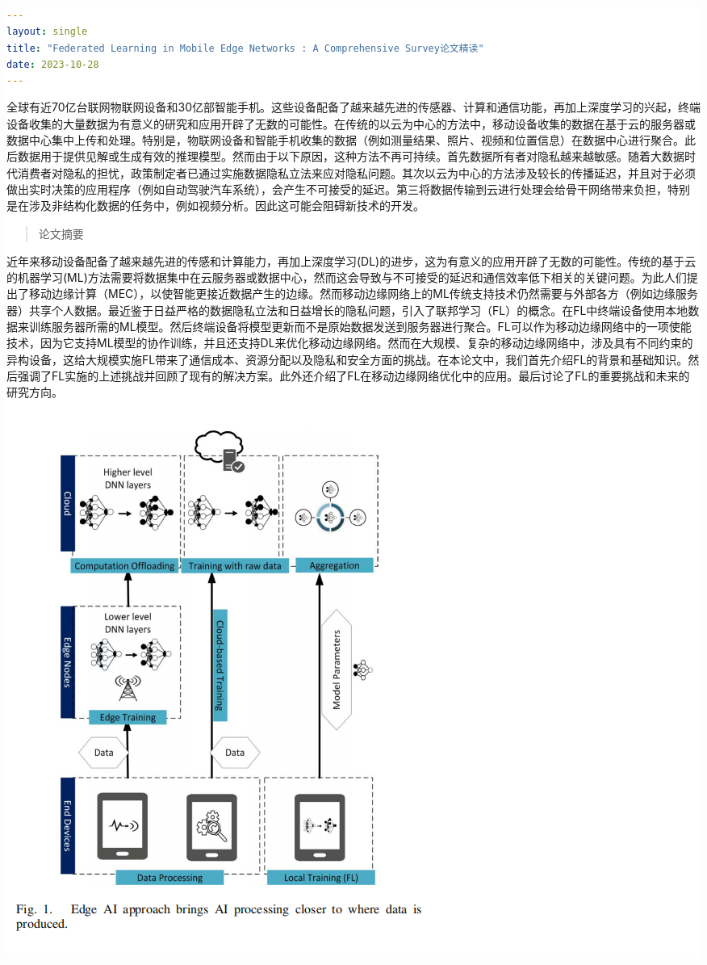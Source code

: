```yaml
---
layout: single
title: "Federated Learning in Mobile Edge Networks : A Comprehensive Survey论文精读"
date: 2023-10-28
---
```


全球有近70亿台联网物联网设备和30亿部智能手机。这些设备配备了越来越先进的传感器、计算和通信功能，再加上深度学习的兴起，终端设备收集的大量数据为有意义的研究和应用开辟了无数的可能性。在传统的以云为中心的方法中，移动设备收集的数据在基于云的服务器或数据中心集中上传和处理。特别是，物联网设备和智能手机收集的数据（例如测量结果、照片、视频和位置信息）在数据中心进行聚合。此后数据用于提供见解或生成有效的推理模型。然而由于以下原因，这种方法不再可持续。首先数据所有者对隐私越来越敏感。随着大数据时代消费者对隐私的担忧，政策制定者已通过实施数据隐私立法来应对隐私问题。其次以云为中心的方法涉及较长的传播延迟，并且对于必须做出实时决策的应用程序（例如自动驾驶汽车系统），会产生不可接受的延迟。第三将数据传输到云进行处理会给骨干网络带来负担，特别是在涉及非结构化数据的任务中，例如视频分析。因此这可能会阻碍新技术的开发。

>论文摘要

近年来移动设备配备了越来越先进的传感和计算能力，再加上深度学习(DL)的进步，这为有意义的应用开辟了无数的可能性。传统的基于云的机器学习(ML)方法需要将数据集中在云服务器或数据中心，然而这会导致与不可接受的延迟和通信效率低下相关的关键问题。为此人们提出了移动边缘计算（MEC），以使智能更接近数据产生的边缘。然而移动边缘网络上的ML传统支持技术仍然需要与外部各方（例如边缘服务器）共享个人数据。最近鉴于日益严格的数据隐私立法和日益增长的隐私问题，引入了联邦学习（FL）的概念。在FL中终端设备使用本地数据来训练服务器所需的ML模型。然后终端设备将模型更新而不是原始数据发送到服务器进行聚合。FL可以作为移动边缘网络中的一项使能技术，因为它支持ML模型的协作训练，并且还支持DL来优化移动边缘网络。然而在大规模、复杂的移动边缘网络中，涉及具有不同约束的异构设备，这给大规模实施FL带来了通信成本、资源分配以及隐私和安全方面的挑战。在本论文中，我们首先介绍FL的背景和基础知识。然后强调了FL实施的上述挑战并回顾了现有的解决方案。此外还介绍了FL在移动边缘网络优化中的应用。最后讨论了FL的重要挑战和未来的研究方向。

![0-0](/assets/images/0-0.png)
